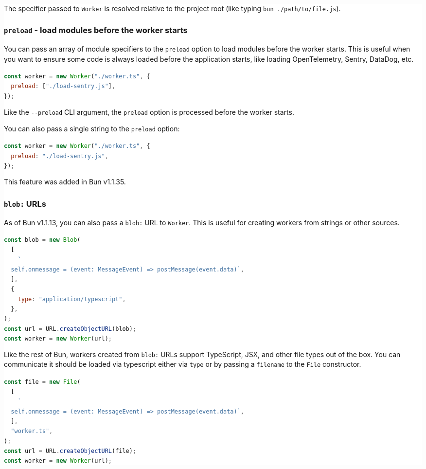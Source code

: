 The specifier passed to `Worker` is resolved relative to the project root (like typing `bun ./path/to/file.js`).

### `preload` - load modules before the worker starts

You can pass an array of module specifiers to the `preload` option to load modules before the worker starts. This is useful when you want to ensure some code is always loaded before the application starts, like loading OpenTelemetry, Sentry, DataDog, etc.

```js
const worker = new Worker("./worker.ts", {
  preload: ["./load-sentry.js"],
});
```

Like the `--preload` CLI argument, the `preload` option is processed before the worker starts.

You can also pass a single string to the `preload` option:

```js
const worker = new Worker("./worker.ts", {
  preload: "./load-sentry.js",
});
```

This feature was added in Bun v1.1.35.

### `blob:` URLs

As of Bun v1.1.13, you can also pass a `blob:` URL to `Worker`. This is useful for creating workers from strings or other sources.

```js
const blob = new Blob(
  [
    `
  self.onmessage = (event: MessageEvent) => postMessage(event.data)`,
  ],
  {
    type: "application/typescript",
  },
);
const url = URL.createObjectURL(blob);
const worker = new Worker(url);
```

Like the rest of Bun, workers created from `blob:` URLs support TypeScript, JSX, and other file types out of the box. You can communicate it should be loaded via typescript either via `type` or by passing a `filename` to the `File` constructor.

```js
const file = new File(
  [
    `
  self.onmessage = (event: MessageEvent) => postMessage(event.data)`,
  ],
  "worker.ts",
);
const url = URL.createObjectURL(file);
const worker = new Worker(url);
```
